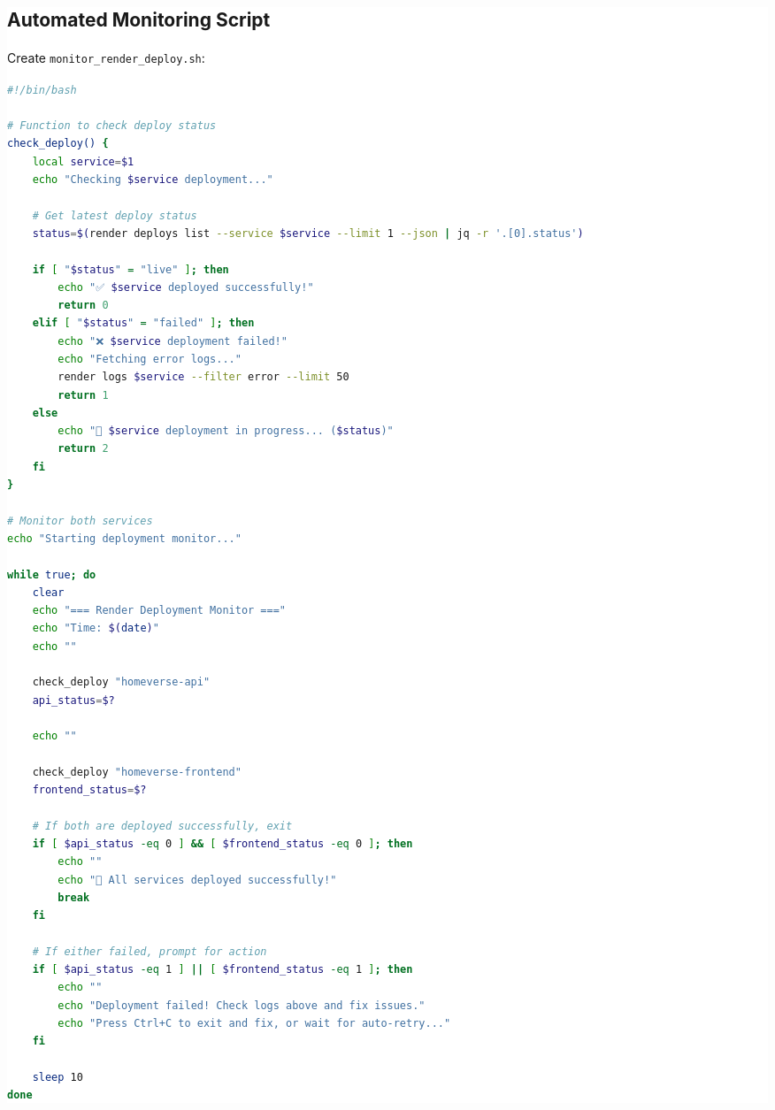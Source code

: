 ## Automated Monitoring Script

Create `monitor_render_deploy.sh`:

```bash
#!/bin/bash

# Function to check deploy status
check_deploy() {
    local service=$1
    echo "Checking $service deployment..."
    
    # Get latest deploy status
    status=$(render deploys list --service $service --limit 1 --json | jq -r '.[0].status')
    
    if [ "$status" = "live" ]; then
        echo "✅ $service deployed successfully!"
        return 0
    elif [ "$status" = "failed" ]; then
        echo "❌ $service deployment failed!"
        echo "Fetching error logs..."
        render logs $service --filter error --limit 50
        return 1
    else
        echo "🔄 $service deployment in progress... ($status)"
        return 2
    fi
}

# Monitor both services
echo "Starting deployment monitor..."

while true; do
    clear
    echo "=== Render Deployment Monitor ==="
    echo "Time: $(date)"
    echo ""
    
    check_deploy "homeverse-api"
    api_status=$?
    
    echo ""
    
    check_deploy "homeverse-frontend"
    frontend_status=$?
    
    # If both are deployed successfully, exit
    if [ $api_status -eq 0 ] && [ $frontend_status -eq 0 ]; then
        echo ""
        echo "🎉 All services deployed successfully!"
        break
    fi
    
    # If either failed, prompt for action
    if [ $api_status -eq 1 ] || [ $frontend_status -eq 1 ]; then
        echo ""
        echo "Deployment failed! Check logs above and fix issues."
        echo "Press Ctrl+C to exit and fix, or wait for auto-retry..."
    fi
    
    sleep 10
done
```
